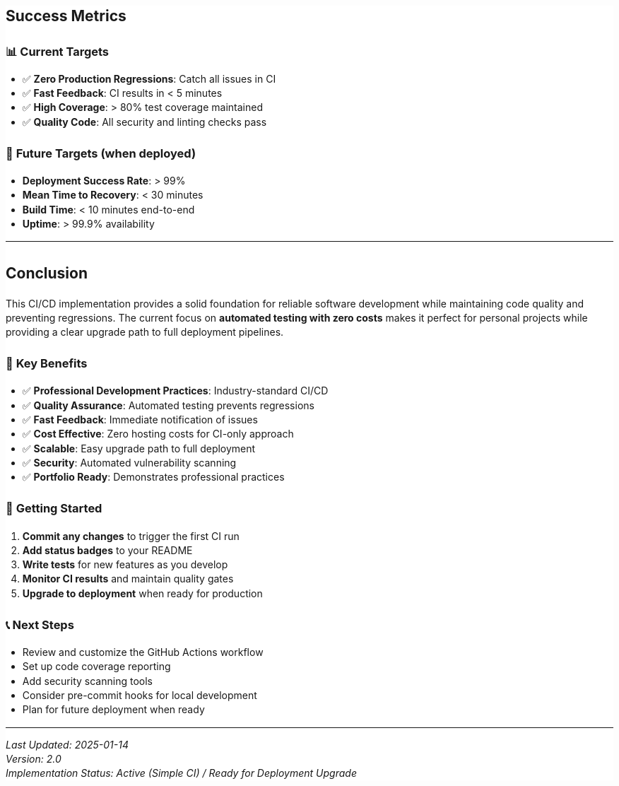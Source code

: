 
## Success Metrics

### 📊 **Current Targets**
- ✅ **Zero Production Regressions**: Catch all issues in CI
- ✅ **Fast Feedback**: CI results in < 5 minutes
- ✅ **High Coverage**: > 80% test coverage maintained
- ✅ **Quality Code**: All security and linting checks pass

### 🎯 **Future Targets** (when deployed)
- **Deployment Success Rate**: > 99%
- **Mean Time to Recovery**: < 30 minutes
- **Build Time**: < 10 minutes end-to-end
- **Uptime**: > 99.9% availability

---

## Conclusion

This CI/CD implementation provides a solid foundation for reliable software development while maintaining code quality and preventing regressions. The current focus on **automated testing with zero costs** makes it perfect for personal projects while providing a clear upgrade path to full deployment pipelines.

### 🔑 **Key Benefits**
- ✅ **Professional Development Practices**: Industry-standard CI/CD
- ✅ **Quality Assurance**: Automated testing prevents regressions
- ✅ **Fast Feedback**: Immediate notification of issues
- ✅ **Cost Effective**: Zero hosting costs for CI-only approach
- ✅ **Scalable**: Easy upgrade path to full deployment
- ✅ **Security**: Automated vulnerability scanning
- ✅ **Portfolio Ready**: Demonstrates professional practices

### 🚀 **Getting Started**
1. **Commit any changes** to trigger the first CI run
2. **Add status badges** to your README
3. **Write tests** for new features as you develop
4. **Monitor CI results** and maintain quality gates
5. **Upgrade to deployment** when ready for production

### 📞 **Next Steps**
- Review and customize the GitHub Actions workflow
- Set up code coverage reporting
- Add security scanning tools
- Consider pre-commit hooks for local development
- Plan for future deployment when ready

---

*Last Updated: 2025-01-14*  
*Version: 2.0*  
*Implementation Status: Active (Simple CI) / Ready for Deployment Upgrade*
